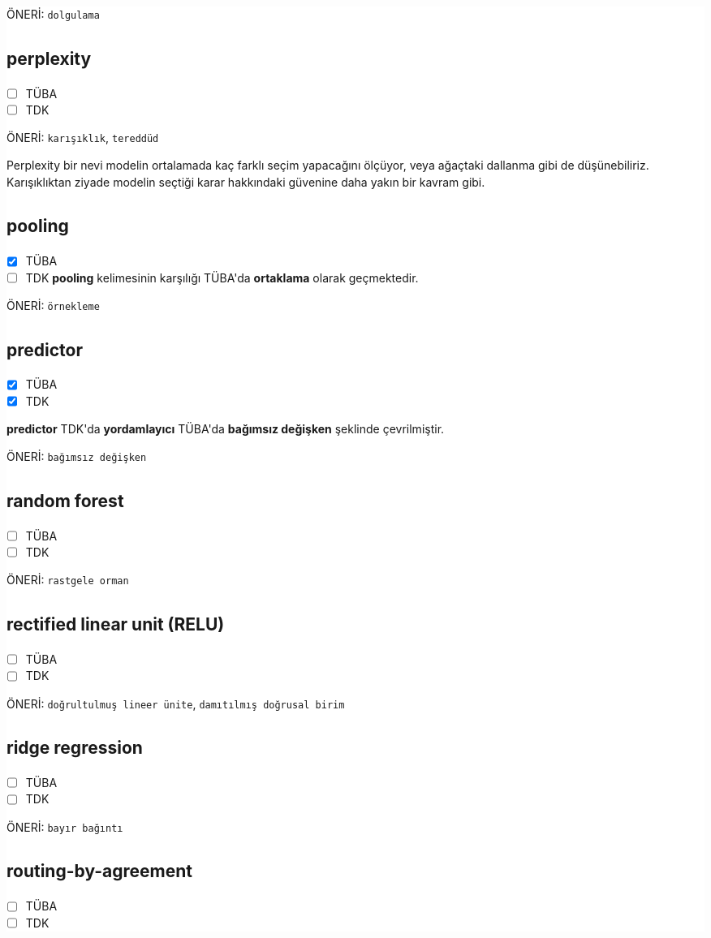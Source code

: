 ÖNERİ: `dolgulama`


## perplexity
- [ ] TÜBA
- [ ] TDK

ÖNERİ: `karışıklık`, `tereddüd`

Perplexity bir nevi modelin ortalamada kaç farklı seçim yapacağını ölçüyor, veya ağaçtaki dallanma gibi de düşünebiliriz. Karışıklıktan ziyade modelin seçtiği karar hakkındaki güvenine daha yakın bir kavram gibi.

## pooling
- [x] TÜBA
- [ ] TDK
**pooling** kelimesinin karşılığı TÜBA'da **ortaklama** olarak geçmektedir.

ÖNERİ: `örnekleme`

## predictor
- [x] TÜBA
- [x] TDK

 **predictor** TDK'da **yordamlayıcı** TÜBA'da **bağımsız değişken** şeklinde çevrilmiştir.
 
 ÖNERİ: `bağımsız değişken` 



## random forest
- [ ] TÜBA
- [ ] TDK

ÖNERİ: `rastgele orman`

## rectified linear unit (RELU)
- [ ] TÜBA
- [ ] TDK

ÖNERİ: `doğrultulmuş lineer ünite`, `damıtılmış doğrusal birim`


## ridge regression
- [ ] TÜBA
- [ ] TDK

ÖNERİ: `bayır bağıntı`

## routing-by-agreement
- [ ] TÜBA
- [ ] TDK
